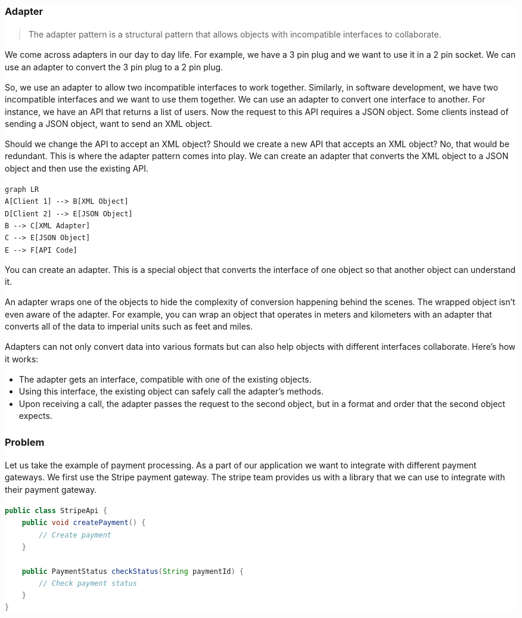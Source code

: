 ### Adapter

> The adapter pattern is a structural pattern that allows objects with incompatible interfaces to collaborate.

We come across adapters in our day to day life. For example, we have a 3 pin plug and we want to use it in a 2 pin socket. We can use an adapter to convert the 3 pin plug to a 2 pin plug. 

So, we use an adapter to allow two incompatible interfaces to work together.
Similarly, in software development, we have two incompatible interfaces and we want to use them together. We can use an adapter to convert one interface to another. For instance, we have an API that returns a list of users. Now the request to this API requires a JSON object. Some clients instead of sending a JSON object, want to send an XML object. 

Should we change the API to accept an XML object? Should we create a new API that accepts an XML object? No, that would be redundant. This is where the adapter pattern comes into play. We can create an adapter that converts the XML object to a JSON object and then use the existing API.

```mermaid
graph LR
A[Client 1] --> B[XML Object]
D[Client 2] --> E[JSON Object]
B --> C[XML Adapter]
C --> E[JSON Object]
E --> F[API Code]
```

You can create an adapter. This is a special object that converts the interface of one object so that another object can understand it.

An adapter wraps one of the objects to hide the complexity of conversion happening behind the scenes. The wrapped object isn’t even aware of the adapter. For example, you can wrap an object that operates in meters and kilometers with an adapter that converts all of the data to imperial units such as feet and miles.

Adapters can not only convert data into various formats but can also help objects with different interfaces collaborate. Here’s how it works:

* The adapter gets an interface, compatible with one of the existing objects.
* Using this interface, the existing object can safely call the adapter’s methods.
* Upon receiving a call, the adapter passes the request to the second object, but in a format and order that the second object expects.

### Problem

Let us take the example of payment processing.
As a part of our application we want to integrate with different payment gateways.
We first use the Stripe payment gateway. The stripe team provides us with a library that we can use to integrate with their payment gateway.

```java
public class StripeApi {
    public void createPayment() {
        // Create payment
    }

    public PaymentStatus checkStatus(String paymentId) {
        // Check payment status
    }
}
```
